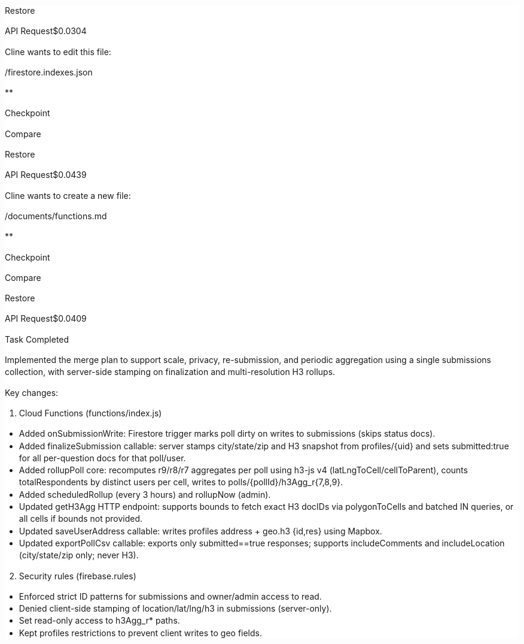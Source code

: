 Restore

API Request$0.0304

Cline wants to edit this file:

/firestore.indexes.json‎

**

Checkpoint

Compare

Restore

API Request$0.0439

Cline wants to create a new file:

/documents/functions.md‎

**

Checkpoint

Compare

Restore

API Request$0.0409

Task Completed

Implemented the merge plan to support scale, privacy, re-submission, and periodic aggregation using a single submissions collection, with server-side stamping on finalization and multi-resolution H3 rollups.

Key changes:

1. Cloud Functions (functions/index.js)

- Added onSubmissionWrite: Firestore trigger marks poll dirty on writes to submissions (skips status docs).
- Added finalizeSubmission callable: server stamps city/state/zip and H3 snapshot from profiles/{uid} and sets submitted:true for all per-question docs for that poll/user.
- Added rollupPoll core: recomputes r9/r8/r7 aggregates per poll using h3-js v4 (latLngToCell/cellToParent), counts totalRespondents by distinct users per cell, writes to polls/{pollId}/h3Agg_r{7,8,9}.
- Added scheduledRollup (every 3 hours) and rollupNow (admin).
- Updated getH3Agg HTTP endpoint: supports bounds to fetch exact H3 docIDs via polygonToCells and batched IN queries, or all cells if bounds not provided.
- Updated saveUserAddress callable: writes profiles address + geo.h3 {id,res} using Mapbox.
- Updated exportPollCsv callable: exports only submitted==true responses; supports includeComments and includeLocation (city/state/zip only; never H3).

2. Security rules (firebase.rules)

- Enforced strict ID patterns for submissions and owner/admin access to read.
- Denied client-side stamping of location/lat/lng/h3 in submissions (server-only).
- Set read-only access to h3Agg_r* paths.
- Kept profiles restrictions to prevent client writes to geo fields.
